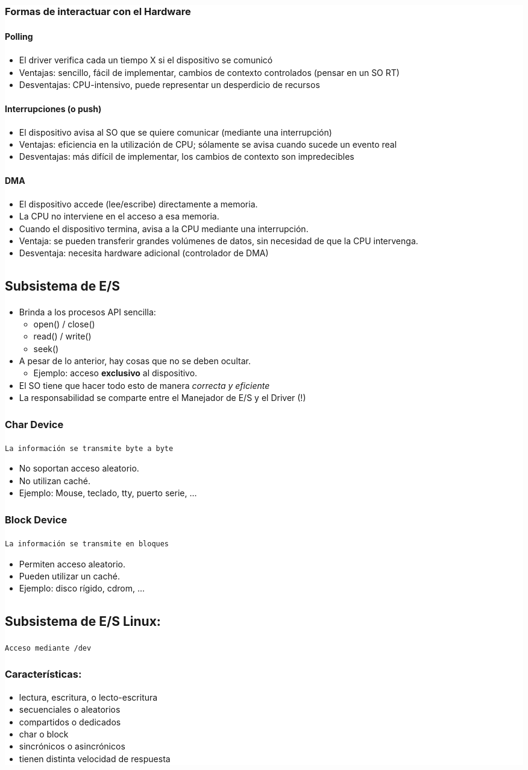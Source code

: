 ### Formas de interactuar con el Hardware

#### Polling
* El driver verifica cada un tiempo X si el dispositivo se comunicó
* Ventajas: sencillo, fácil de implementar, cambios de contexto controlados (pensar en un SO RT)
* Desventajas: CPU-intensivo, puede representar un desperdicio de recursos

#### Interrupciones (o push)
* El dispositivo avisa al SO que se quiere comunicar (mediante una interrupción)
* Ventajas: eficiencia en la utilización de CPU; sólamente se avisa cuando sucede un evento real
* Desventajas: más difícil de implementar, los cambios de contexto son impredecibles

#### DMA
* El dispositivo accede (lee/escribe) directamente a memoria.
* La CPU no interviene en el acceso a esa memoria.
* Cuando el dispositivo termina, avisa a la CPU mediante una interrupción.
* Ventaja: se pueden transferir grandes volúmenes de datos, sin necesidad de que la CPU intervenga.
* Desventaja: necesita hardware adicional (controlador de DMA)

## Subsistema de E/S
* Brinda a los procesos API sencilla:
    * open() / close()
    * read() / write()
    * seek()
* A pesar de lo anterior, hay cosas que no se deben ocultar.
    * Ejemplo: acceso **exclusivo** al dispositivo.
* El SO tiene que hacer todo esto de manera *correcta y eficiente*
* La responsabilidad se comparte entre el Manejador de E/S y el Driver (!)

### Char Device
    La información se transmite byte a byte

* No soportan acceso aleatorio.
* No utilizan caché.
* Ejemplo: Mouse, teclado, tty, puerto serie, ...

### Block Device
    La información se transmite en bloques

* Permiten acceso aleatorio.
* Pueden utilizar un caché.
* Ejemplo: disco rígido, cdrom, ...

## Subsistema de E/S Linux: 
    Acceso mediante /dev

### Características:
* lectura, escritura, o lecto-escritura
* secuenciales o aleatorios
* compartidos o dedicados
* char o block
* sincrónicos o asincrónicos
* tienen distinta velocidad de respuesta
